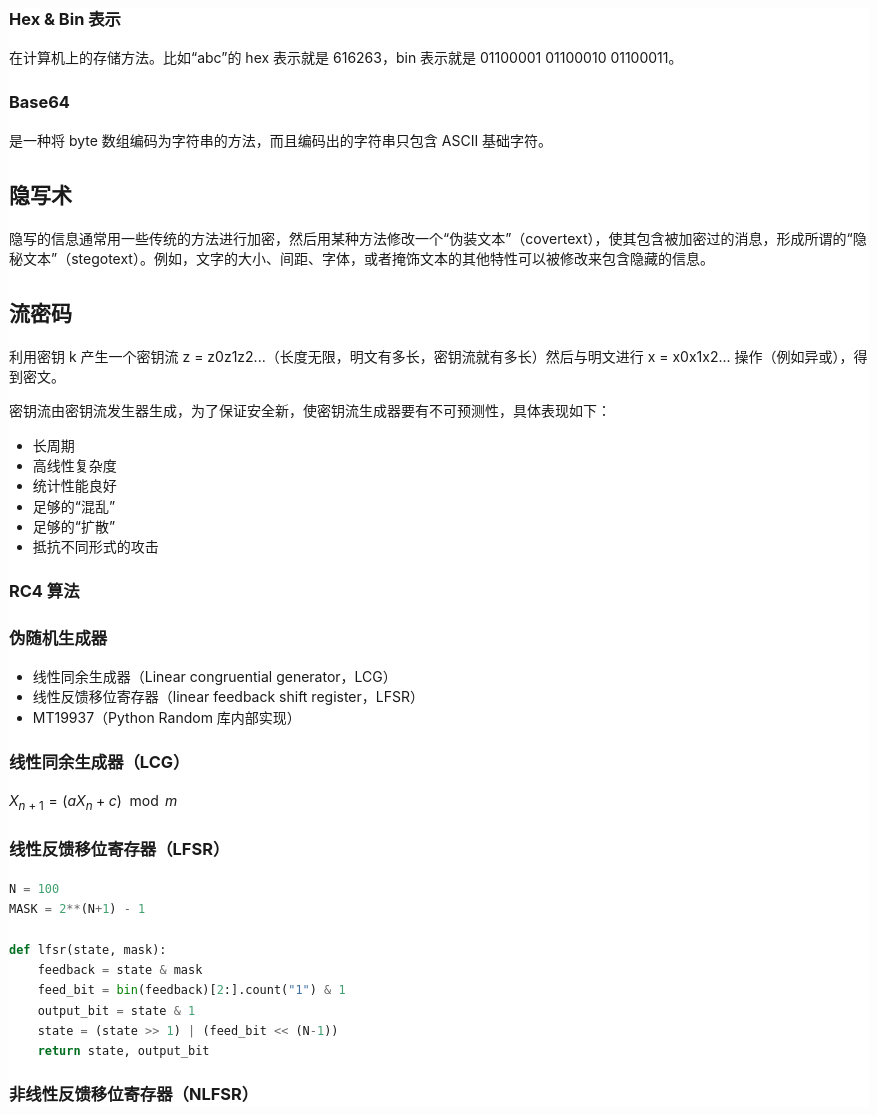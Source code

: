 ### Hex & Bin 表示

在计算机上的存储方法。比如“abc”的 hex 表示就是 616263，bin 表示就是 01100001 01100010 01100011。

### Base64

是一种将 byte 数组编码为字符串的方法，而且编码出的字符串只包含 ASCII 基础字符。

## 隐写术

隐写的信息通常用一些传统的方法进行加密，然后用某种方法修改一个“伪装文本”（covertext），使其包含被加密过的消息，形成所谓的“隐秘文本”（stegotext）。例如，文字的大小、间距、字体，或者掩饰文本的其他特性可以被修改来包含隐藏的信息。

## 流密码

利用密钥 k 产生一个密钥流 z = z0z1z2...（长度无限，明文有多长，密钥流就有多长）然后与明文进行 x = x0x1x2... 操作（例如异或），得到密文。

密钥流由密钥流发生器生成，为了保证安全新，使密钥流生成器要有不可预测性，具体表现如下：

- 长周期
- 高线性复杂度
- 统计性能良好
- 足够的“混乱”
- 足够的“扩散”
- 抵抗不同形式的攻击

### RC4 算法

### 伪随机生成器

- 线性同余生成器（Linear congruential generator，LCG）
- 线性反馈移位寄存器（linear feedback shift register，LFSR）
- MT19937（Python Random 库内部实现）

### 线性同余生成器（LCG）

$X_{n+1} = (aX_{n} + c) \mod m$

### 线性反馈移位寄存器（LFSR）

```python
N = 100
MASK = 2**(N+1) - 1

def lfsr(state, mask):
	feedback = state & mask
	feed_bit = bin(feedback)[2:].count("1") & 1
	output_bit = state & 1
	state = (state >> 1) | (feed_bit << (N-1))
	return state, output_bit
```

### 非线性反馈移位寄存器（NLFSR）
